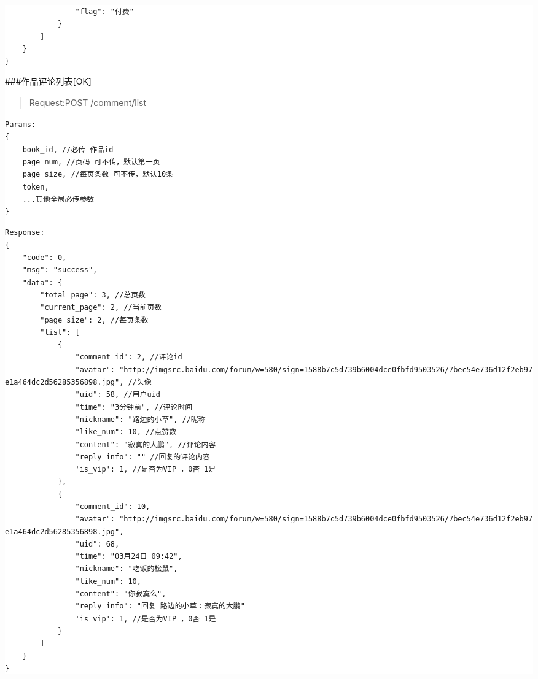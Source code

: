	                "flag": "付费"
	            }
	        ]
	    }
	}

###作品评论列表[OK]
> 	Request:POST /comment/list

>  

	Params:
	{
		book_id, //必传 作品id
		page_num, //页码 可不传，默认第一页
    	page_size, //每页条数 可不传，默认10条
		token,
		...其他全局必传参数
	}

>  
	
	Response:
	{
	    "code": 0,
	    "msg": "success",
	    "data": {
	        "total_page": 3, //总页数
	        "current_page": 2, //当前页数
	        "page_size": 2, //每页条数
	        "list": [
	            {
	                "comment_id": 2, //评论id
	                "avatar": "http://imgsrc.baidu.com/forum/w=580/sign=1588b7c5d739b6004dce0fbfd9503526/7bec54e736d12f2eb97e1a464dc2d56285356898.jpg", //头像
	                "uid": 58, //用户uid
	                "time": "3分钟前", //评论时间
	                "nickname": "路边的小草", //昵称
	                "like_num": 10, //点赞数
	                "content": "寂寞的大鹏", //评论内容
	                "reply_info": "" //回复的评论内容
	                'is_vip': 1, //是否为VIP ，0否 1是
	            },
	            {
	                "comment_id": 10,
	                "avatar": "http://imgsrc.baidu.com/forum/w=580/sign=1588b7c5d739b6004dce0fbfd9503526/7bec54e736d12f2eb97e1a464dc2d56285356898.jpg",
	                "uid": 68,
	                "time": "03月24日 09:42",
	                "nickname": "吃饭的松鼠",
	                "like_num": 10,
	                "content": "你寂寞么",
	                "reply_info": "回复 路边的小草：寂寞的大鹏"
	                'is_vip': 1, //是否为VIP ，0否 1是
	            }
	        ]
	    }
	}
